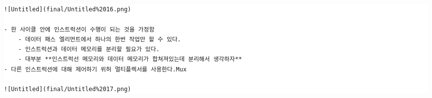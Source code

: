     ![Untitled](final/Untitled%2016.png)
    
    - 한 사이클 안에 인스트럭션이 수행이 되는 것을 가정함
        - 데이터 패스 엘리먼트에서 하나의 한번 작업만 할 수 있다.
        - 인스트럭션과 데이터 메모리를 분리할 필요가 있다.
        - 대부분 **인스트럭선 메모리와 데이터 메모리가 합쳐져있는데 분리해서 생각하자**
    - 다른 인스트럭션에 대해 제어하기 위허 멀티플렉서를 사용한다.Mux
    
    ![Untitled](final/Untitled%2017.png)
    